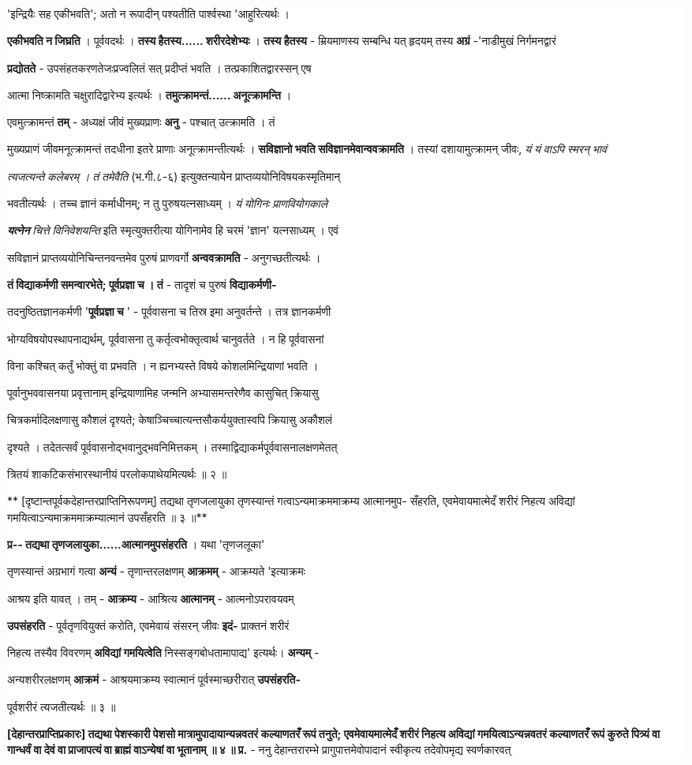 'इन्द्रियैः सह एकीभवति'; अतो न रूपादीन् पश्यतीति पार्श्वस्था 'आहुरित्यर्थः ।

**एकीभवति न जिघ्रति**     । पूर्ववदर्थः । **तस्य हैतस्य...... शरीरदेशेभ्यः**     । **तस्य हैतस्य**     - म्रियमाणस्य सम्बन्धि यत् हृदयम् तस्य **अग्रं**     -'नाडीमुखं निर्गमनद्वारं

**प्रद्योतते**     - उपसंहतकरणतेजःप्रज्वलितं सत् प्रदीप्तं भवति । तत्प्रकाशितद्वारस्सन् एष

आत्मा निष्क्रामति चक्षुरादिद्वारेभ्य इत्यर्थः । **तमुत्क्रामन्तं...... अनूत्क्रामन्ति**     ।

एवमुत्क्रामन्तं **तम्**     - अध्यक्षं जीवं मुख्यप्राणः **अनु**     - पश्चात् उत्क्रामति । तं

मुख्यप्राणं जीवमनूत्क्रामन्तं तदधीना इतरे प्राणाः अनूत्क्रामन्तीत्यर्थः । **सविज्ञानो भवति सविज्ञानमेवान्ववक्रामति**     । तस्यां दशायामुत्क्रामन् जीवः, *यं यं वाऽपि स्मरन् भावं*

*त्यजत्यन्ते कलेबरम् । तं तमेवैति* (भ.गी.८-६) इत्युक्तन्यायेन प्राप्तव्ययोनिविषयकस्मृतिमान्

भवतीत्यर्थः । तच्च ज्ञानं कर्माधीनम्; न तु पुरुषयत्नसाध्यम् । *यं योगिनः प्राणवियोगकाले*

***यत्नेन**     चित्ते विनिवेशयन्ति* इति स्मृत्युक्तरीत्या योगिनामेव हि चरमं 'ज्ञान' यत्नसाध्यम् । एवं

सविज्ञानं प्राप्तव्ययोनिचिन्तनवन्तमेव पुरुषं प्राणवर्गो **अन्ववक्रामति**     - अनुगच्छतीत्यर्थः ।

**तं विद्याकर्मणी समन्वारभेते; पूर्वप्रज्ञा च । तं**     - तादृशं च पुरुषं **विद्याकर्मणी-**    

तदनुष्ठितज्ञानकर्मणी '**पूर्वप्रज्ञा च**    ' - पूर्ववासना च तिस्र इमा अनुवर्तन्ते । तत्र ज्ञानकर्मणी

भोग्यविषयोपस्थापनाद्यर्थम्, पूर्ववासना तु कर्तृत्वभोक्तृत्वार्थ चानुवर्तते । न हि पूर्ववासनां

विना कश्चित् कर्तुं भोक्तुं वा प्रभवति । न ह्यनभ्यस्ते विषये कोशलमिन्द्रियाणां भवति ।

पूर्वानुभववासनया प्रवृत्तानाम् इन्द्रियाणामिह जन्मनि अभ्यासमन्तरेणैव कासुचित् क्रियासु

चित्रकर्मादिलक्षणासु कौशलं दृश्यते; केषाञ्चिच्चात्यन्तसौकर्ययुक्तास्वपि क्रियासु अकौशलं

दृश्यते । तदेतत्सर्वं पूर्ववासनोद्भवानुद्भवनिमित्तकम् । तस्माद्विद्याकर्मपूर्ववासनालक्षणमेतत्

त्रितयं शाकटिकसंभारस्थानीयं परलोकपाथेयमित्यर्थः ॥ २ ॥

** \[दृष्टान्तपूर्वकदेहान्तरप्राप्तिनिरूपणम्\]  तद्यथा तृणजलायुका तृणस्यान्तं गत्वाऽन्यमाक्रममाक्रम्य आत्मानमुप- सँहरति, एवमेवायमात्मेदँ शरीरं निहत्य अविद्यां गमयित्वाऽन्यमाक्रममाक्रम्यात्मानं उपसँहरति ॥ ३ ॥**

**प्र-- तद्यथा तृणजलायुका......आत्मानमुपसंहरति**     । यथा 'तृणजलूका'

तृणस्यान्तं अग्रभागं गत्वा **अन्यं**     - तृणान्तरलक्षणम् **आक्रमम्**     - आक्रम्यते 'इत्याक्रमः

आश्रय इति यावत् । तम् - **आक्रम्य**     - आश्रित्य **आत्मानम्**     - आत्मनोऽपरावयवम्

**उपसंहरति**     - पूर्वतृणवियुक्तं करोति, एवमेवायं संसरन् जीवः **इदं-**    प्राक्तनं शरीरं

निहत्य तस्यैव विवरणम् **अविद्यां गमयित्वेति**     निस्सङ्गबोधतामापाद्य' इत्यर्थः। **अन्यम्**     -

अन्यशरीरलक्षणम् **आक्रमं**     - आश्रयमाक्रम्य स्वात्मानं पूर्वस्माच्छरीरात् **उपसंहरति-**    

पूर्वशरीरं त्यजतीत्यर्थः ॥ ३ ॥

**\[देहान्तरप्राप्तिप्रकारः\]  तद्यथा पेशस्कारी पेशसो मात्रामुपादायान्यन्नवतरं कल्याणतरँ रूपं तनुते; एवमेवायमात्मेदँ शरीरं निहत्य अविद्यां गमयित्वाऽन्यन्नवतरं कल्याणतरँ रूपं कुरुते पित्र्यं वा गान्धर्वं वा देवं वा प्राजापत्यं वा ब्राह्मं वाऽन्येषां वा भूतानाम् ॥ ४ ॥ प्र.**     - ननु देहान्तरारम्भे प्रागुपात्तमेवोपादानं स्वीकृत्य तदेवोपमृद्य स्वर्णकारवत्
